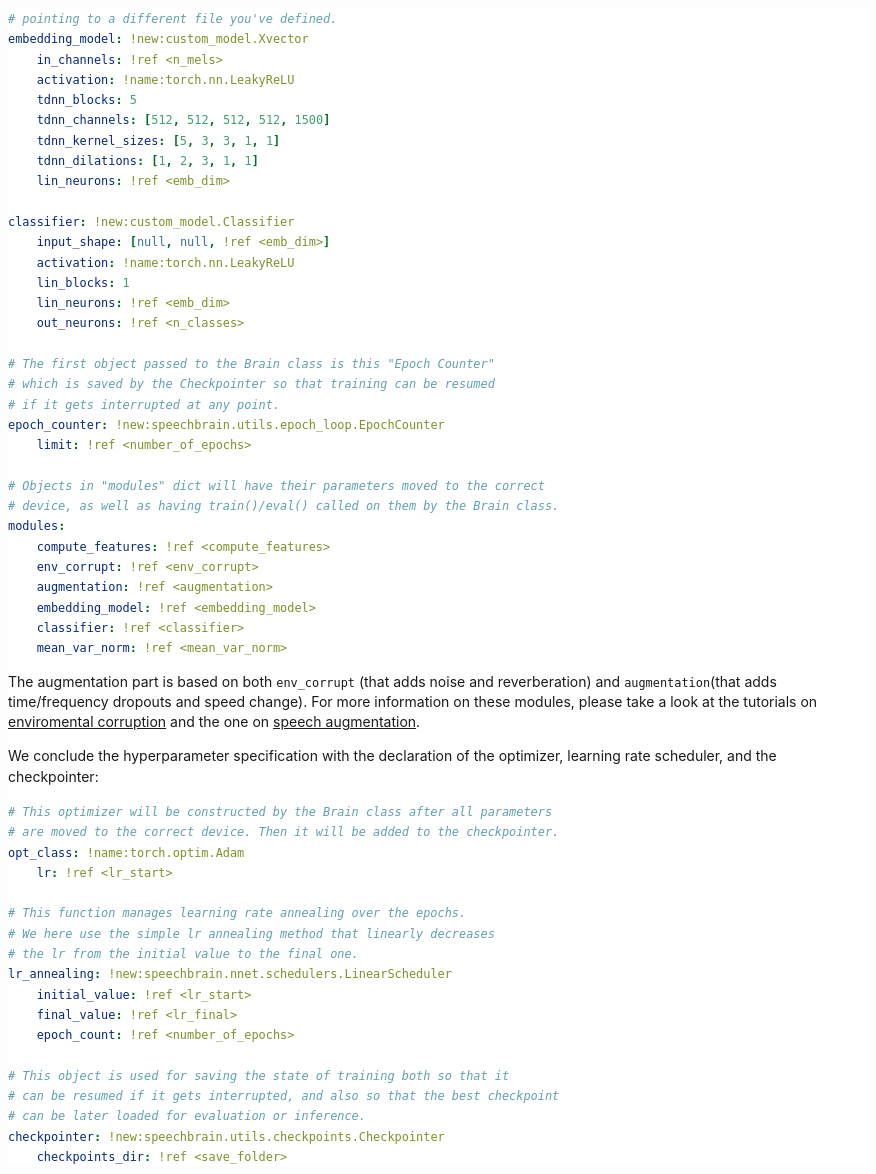 ```yaml
# pointing to a different file you've defined.
embedding_model: !new:custom_model.Xvector
    in_channels: !ref <n_mels>
    activation: !name:torch.nn.LeakyReLU
    tdnn_blocks: 5
    tdnn_channels: [512, 512, 512, 512, 1500]
    tdnn_kernel_sizes: [5, 3, 3, 1, 1]
    tdnn_dilations: [1, 2, 3, 1, 1]
    lin_neurons: !ref <emb_dim>

classifier: !new:custom_model.Classifier
    input_shape: [null, null, !ref <emb_dim>]
    activation: !name:torch.nn.LeakyReLU
    lin_blocks: 1
    lin_neurons: !ref <emb_dim>
    out_neurons: !ref <n_classes>

# The first object passed to the Brain class is this "Epoch Counter"
# which is saved by the Checkpointer so that training can be resumed
# if it gets interrupted at any point.
epoch_counter: !new:speechbrain.utils.epoch_loop.EpochCounter
    limit: !ref <number_of_epochs>

# Objects in "modules" dict will have their parameters moved to the correct
# device, as well as having train()/eval() called on them by the Brain class.
modules:
    compute_features: !ref <compute_features>
    env_corrupt: !ref <env_corrupt>
    augmentation: !ref <augmentation>
    embedding_model: !ref <embedding_model>
    classifier: !ref <classifier>
    mean_var_norm: !ref <mean_var_norm>
```
The augmentation part is based on both `env_corrupt` (that adds noise and reverberation) and `augmentation`(that adds time/frequency dropouts and speed change).
For more information on these modules, please take a look at the tutorials on [enviromental corruption](https://speechbrain.readthedocs.io/en/latest/tutorials/preprocessing/environmental-corruption.html) and the one on [speech augmentation](https://speechbrain.readthedocs.io/en/latest/tutorials/preprocessing/speech-augmentation.html).



We conclude the hyperparameter specification with the declaration of the optimizer, learning rate scheduler, and the checkpointer:


```yaml
# This optimizer will be constructed by the Brain class after all parameters
# are moved to the correct device. Then it will be added to the checkpointer.
opt_class: !name:torch.optim.Adam
    lr: !ref <lr_start>

# This function manages learning rate annealing over the epochs.
# We here use the simple lr annealing method that linearly decreases
# the lr from the initial value to the final one.
lr_annealing: !new:speechbrain.nnet.schedulers.LinearScheduler
    initial_value: !ref <lr_start>
    final_value: !ref <lr_final>
    epoch_count: !ref <number_of_epochs>

# This object is used for saving the state of training both so that it
# can be resumed if it gets interrupted, and also so that the best checkpoint
# can be later loaded for evaluation or inference.
checkpointer: !new:speechbrain.utils.checkpoints.Checkpointer
    checkpoints_dir: !ref <save_folder>
```
